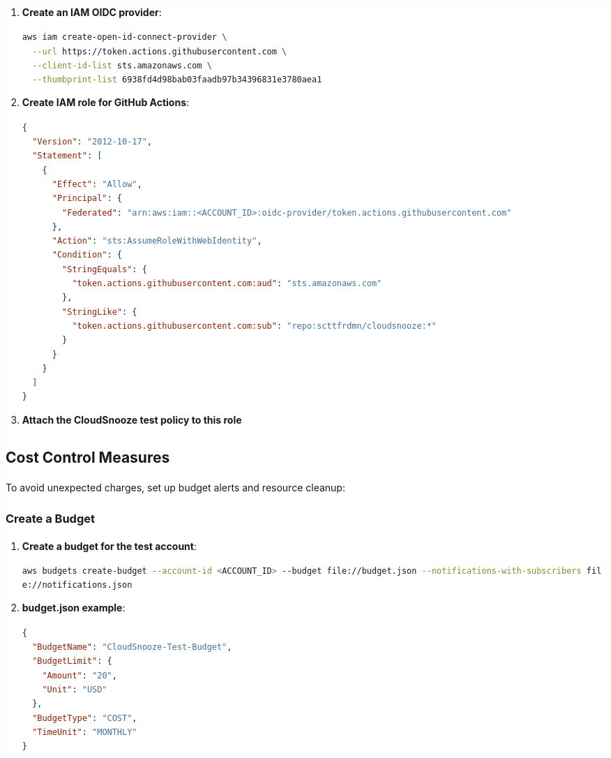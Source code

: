 1. **Create an IAM OIDC provider**:
   ```bash
   aws iam create-open-id-connect-provider \
     --url https://token.actions.githubusercontent.com \
     --client-id-list sts.amazonaws.com \
     --thumbprint-list 6938fd4d98bab03faadb97b34396831e3780aea1
   ```

2. **Create IAM role for GitHub Actions**:
   ```json
   {
     "Version": "2012-10-17",
     "Statement": [
       {
         "Effect": "Allow",
         "Principal": {
           "Federated": "arn:aws:iam::<ACCOUNT_ID>:oidc-provider/token.actions.githubusercontent.com"
         },
         "Action": "sts:AssumeRoleWithWebIdentity",
         "Condition": {
           "StringEquals": {
             "token.actions.githubusercontent.com:aud": "sts.amazonaws.com"
           },
           "StringLike": {
             "token.actions.githubusercontent.com:sub": "repo:scttfrdmn/cloudsnooze:*"
           }
         }
       }
     ]
   }
   ```

3. **Attach the CloudSnooze test policy to this role**

## Cost Control Measures

To avoid unexpected charges, set up budget alerts and resource cleanup:

### Create a Budget

1. **Create a budget for the test account**:
   ```bash
   aws budgets create-budget --account-id <ACCOUNT_ID> --budget file://budget.json --notifications-with-subscribers file://notifications.json
   ```

2. **budget.json example**:
   ```json
   {
     "BudgetName": "CloudSnooze-Test-Budget",
     "BudgetLimit": {
       "Amount": "20",
       "Unit": "USD"
     },
     "BudgetType": "COST",
     "TimeUnit": "MONTHLY"
   }
   ```

